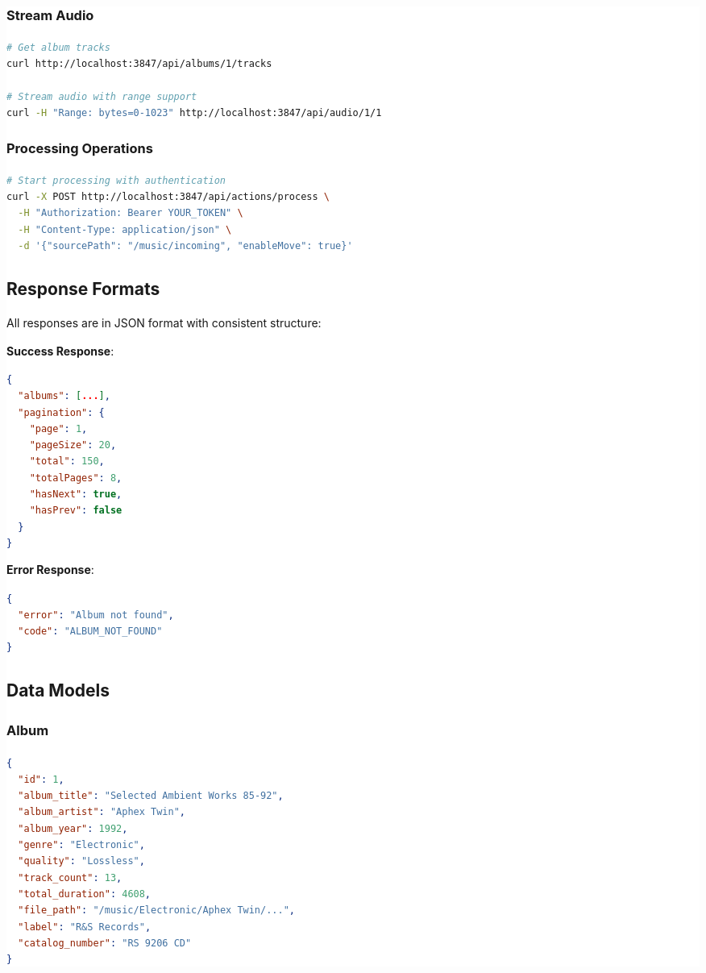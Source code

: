 ### Stream Audio
```bash
# Get album tracks
curl http://localhost:3847/api/albums/1/tracks

# Stream audio with range support
curl -H "Range: bytes=0-1023" http://localhost:3847/api/audio/1/1
```

### Processing Operations
```bash
# Start processing with authentication
curl -X POST http://localhost:3847/api/actions/process \
  -H "Authorization: Bearer YOUR_TOKEN" \
  -H "Content-Type: application/json" \
  -d '{"sourcePath": "/music/incoming", "enableMove": true}'
```

## Response Formats

All responses are in JSON format with consistent structure:

**Success Response**:
```json
{
  "albums": [...],
  "pagination": {
    "page": 1,
    "pageSize": 20,
    "total": 150,
    "totalPages": 8,
    "hasNext": true,
    "hasPrev": false
  }
}
```

**Error Response**:
```json
{
  "error": "Album not found",
  "code": "ALBUM_NOT_FOUND"
}
```

## Data Models

### Album
```json
{
  "id": 1,
  "album_title": "Selected Ambient Works 85-92",
  "album_artist": "Aphex Twin",
  "album_year": 1992,
  "genre": "Electronic",
  "quality": "Lossless",
  "track_count": 13,
  "total_duration": 4608,
  "file_path": "/music/Electronic/Aphex Twin/...",
  "label": "R&S Records",
  "catalog_number": "RS 9206 CD"
}
```
